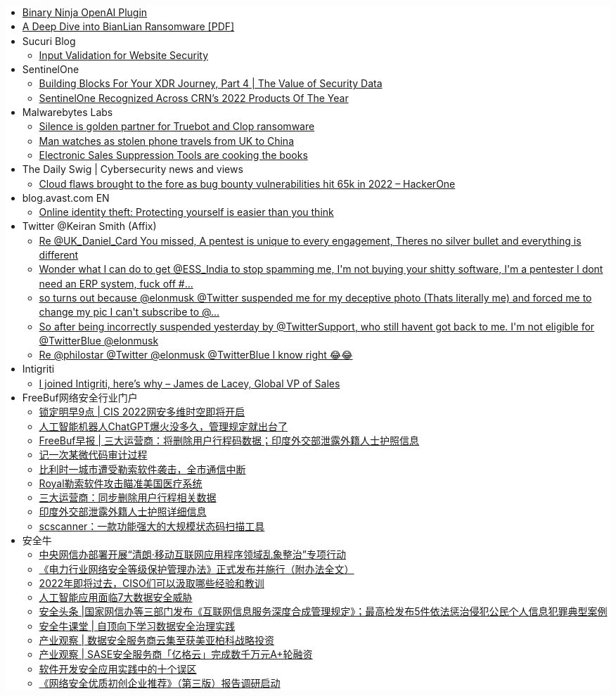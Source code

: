   - [Binary Ninja OpenAI Plugin](https://www.reddit.com/r/ReverseEngineering/comments/zkzpjk/binary_ninja_openai_plugin/)
  - [A Deep Dive into BianLian Ransomware [PDF]](https://www.reddit.com/r/ReverseEngineering/comments/zkxuem/a_deep_dive_into_bianlian_ransomware_pdf/)
- Sucuri Blog
  - [Input Validation for Website Security](https://blog.sucuri.net/2022/12/input-validation-for-website-security.html)
- SentinelOne
  - [Building Blocks For Your XDR Journey, Part 4 | The Value of Security Data](https://www.sentinelone.com/blog/building-blocks-for-your-xdr-journey-part-4-the-value-of-security-data/)
  - [SentinelOne Recognized Across CRN’s 2022 Products Of The Year](https://www.sentinelone.com/blog/sentinelone-recognized-across-crns-2022-products-of-the-year/)
- Malwarebytes Labs
  - [Silence is golden partner for Truebot and Clop ransomware](https://www.malwarebytes.com/blog/news/2022/12/silence-is-golden-partner-for-truebot-and-clop-ransomware)
  - [Man watches as stolen phone travels from UK to China](https://www.malwarebytes.com/blog/news/2022/12/man-watches-as-stolen-phone-travels-from-uk-to-china)
  - [Electronic Sales Suppression Tools are cooking the books](https://www.malwarebytes.com/blog/news/2022/12/electronic-sales-suppression-software-is-cooking-the-books)
- The Daily Swig | Cybersecurity news and views
  - [Cloud flaws brought to the fore as bug bounty vulnerabilities hit 65k in 2022 – HackerOne](https://portswigger.net/daily-swig/cloud-flaws-brought-to-the-fore-as-bug-bounty-vulnerabilities-hit-65k-in-2022-hackerone)
- blog.avast.com EN
  - [Online identity theft: Protecting yourself is easier than you think](https://blog.avast.com/online-identity-theft-protection)
- Twitter @Keiran Smith (Affix)
  - [Re @UK_Daniel_Card You missed, A pentest is unique to every engagement, Theres no silver bullet and everything is different](https://twitter.com/cli/status/1602628695482683393)
  - [Wonder what I can do to get @ESS_India to stop spamming me, I'm not buying your shitty software, I'm a pentester I dont need an ERP system, fuck off #...](https://twitter.com/cli/status/1602614316372574208)
  - [so turns out because @elonmusk @Twitter suspended me for my deceptive photo (Thats literally me) and forced me to change my pic I can't subscribe to @...](https://twitter.com/cli/status/1602604824310288384)
  - [So after being incorrectly suspended yesterday by @TwitterSupport, who still havent got back to me. I'm not eligible for @TwitterBlue @elonmusk](https://twitter.com/cli/status/1602601950205419520)
  - [Re @philostar @Twitter @elonmusk @TwitterBlue I know right 😂😂](https://twitter.com/cli/status/1602579037108555778)
- Intigriti
  - [I joined Intigriti, here’s why – James de Lacey, Global VP of Sales](https://blog.intigriti.com/2022/12/13/i-joined-intigriti-heres-why-james-de-lacey-global-vp-of-sales/)
- FreeBuf网络安全行业门户
  - [锁定明早9点 | CIS 2022网安多维时空即将开启](https://www.freebuf.com/news/352404.html)
  - [人工智能机器人ChatGPT爆火没多久，管理规定就出台了](https://www.freebuf.com/articles/security-management/352366.html)
  - [FreeBuf早报 | 三大运营商：将删除用户行程码数据；印度外交部泄露外籍人士护照信息](https://www.freebuf.com/news/352335.html)
  - [记一次某微代码审计过程](https://www.freebuf.com/vuls/352324.html)
  - [比利时一城市遭受勒索软件袭击，全市通信中断](https://www.freebuf.com/news/352326.html)
  - [Royal勒索软件攻击瞄准美国医疗系统](https://www.freebuf.com/news/352319.html)
  - [三大运营商：同步删除用户行程相关数据](https://www.freebuf.com/news/352316.html)
  - [印度外交部泄露外籍人士护照详细信息](https://www.freebuf.com/news/352311.html)
  - [scscanner：一款功能强大的大规模状态码扫描工具](https://www.freebuf.com/articles/web/352298.html)
- 安全牛
  - [中央网信办部署开展“清朗·移动互联网应用程序领域乱象整治”专项行动](https://www.aqniu.com/vendor/92261.html)
  - [《电力行业网络安全等级保护管理办法》正式发布并施行（附办法全文）](https://www.aqniu.com/homenews/92260.html)
  - [2022年即将过去，CISO们可以汲取哪些经验和教训](https://www.aqniu.com/homenews/92259.html)
  - [人工智能应用面临7大数据安全威胁](https://www.aqniu.com/homenews/92253.html)
  - [安全头条 |国家网信办等三部门发布《互联网信息服务深度合成管理规定》；最高检发布5件依法惩治侵犯公民个人信息犯罪典型案例](https://www.aqniu.com/homenews/92252.html)
  - [安全牛课堂 | 自顶向下学习数据安全治理实践](https://www.aqniu.com/homenews/92249.html)
  - [产业观察 | 数据安全服务商云集至获美亚柏科战略投资](https://www.aqniu.com/homenews/92237.html)
  - [产业观察 | SASE安全服务商「亿格云」完成数千万元A+轮融资](https://www.aqniu.com/homenews/92238.html)
  - [软件开发安全应用实践中的十个误区](https://www.aqniu.com/homenews/92241.html)
  - [《网络安全优质初创企业推荐》（第三版）报告调研启动](https://www.aqniu.com/zhuanti/dynamic/92233.html)
